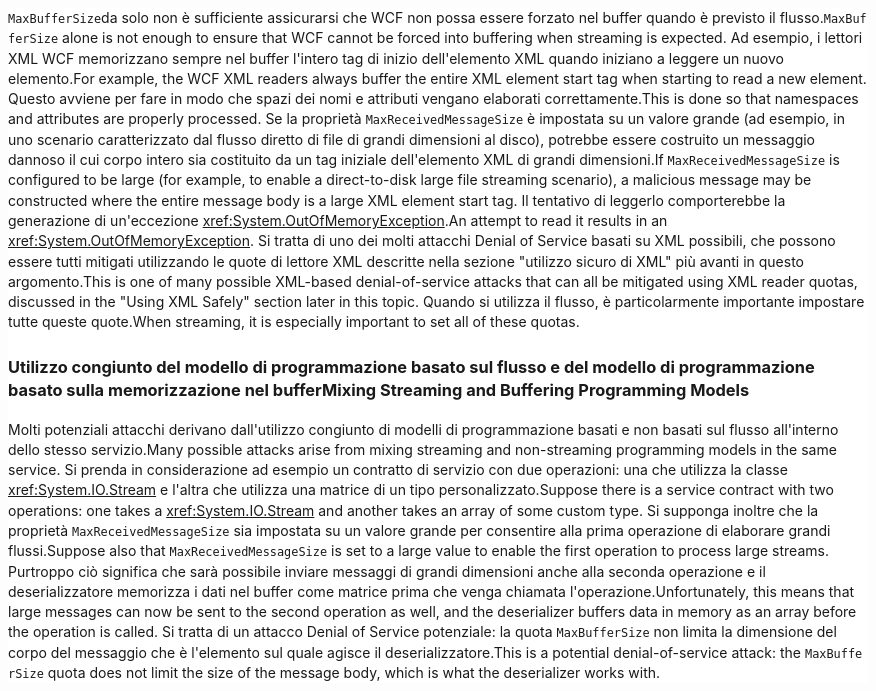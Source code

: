 <span data-ttu-id="0c4d9-210">`MaxBufferSize`da solo non è sufficiente assicurarsi che WCF non possa essere forzato nel buffer quando è previsto il flusso.</span><span class="sxs-lookup"><span data-stu-id="0c4d9-210">`MaxBufferSize` alone is not enough to ensure that WCF cannot be forced into buffering when streaming is expected.</span></span> <span data-ttu-id="0c4d9-211">Ad esempio, i lettori XML WCF memorizzano sempre nel buffer l'intero tag di inizio dell'elemento XML quando iniziano a leggere un nuovo elemento.</span><span class="sxs-lookup"><span data-stu-id="0c4d9-211">For example, the WCF XML readers always buffer the entire XML element start tag when starting to read a new element.</span></span> <span data-ttu-id="0c4d9-212">Questo avviene per fare in modo che spazi dei nomi e attributi vengano elaborati correttamente.</span><span class="sxs-lookup"><span data-stu-id="0c4d9-212">This is done so that namespaces and attributes are properly processed.</span></span> <span data-ttu-id="0c4d9-213">Se la proprietà `MaxReceivedMessageSize` è impostata su un valore grande (ad esempio, in uno scenario caratterizzato dal flusso diretto di file di grandi dimensioni al disco), potrebbe essere costruito un messaggio dannoso il cui corpo intero sia costituito da un tag iniziale dell'elemento XML di grandi dimensioni.</span><span class="sxs-lookup"><span data-stu-id="0c4d9-213">If `MaxReceivedMessageSize` is configured to be large (for example, to enable a direct-to-disk large file streaming scenario), a malicious message may be constructed where the entire message body is a large XML element start tag.</span></span> <span data-ttu-id="0c4d9-214">Il tentativo di leggerlo comporterebbe la generazione di un'eccezione <xref:System.OutOfMemoryException>.</span><span class="sxs-lookup"><span data-stu-id="0c4d9-214">An attempt to read it results in an <xref:System.OutOfMemoryException>.</span></span> <span data-ttu-id="0c4d9-215">Si tratta di uno dei molti attacchi Denial of Service basati su XML possibili, che possono essere tutti mitigati utilizzando le quote di lettore XML descritte nella sezione "utilizzo sicuro di XML" più avanti in questo argomento.</span><span class="sxs-lookup"><span data-stu-id="0c4d9-215">This is one of many possible XML-based denial-of-service attacks that can all be mitigated using XML reader quotas, discussed in the "Using XML Safely" section later in this topic.</span></span> <span data-ttu-id="0c4d9-216">Quando si utilizza il flusso, è particolarmente importante impostare tutte queste quote.</span><span class="sxs-lookup"><span data-stu-id="0c4d9-216">When streaming, it is especially important to set all of these quotas.</span></span>

### <a name="mixing-streaming-and-buffering-programming-models"></a><span data-ttu-id="0c4d9-217">Utilizzo congiunto del modello di programmazione basato sul flusso e del modello di programmazione basato sulla memorizzazione nel buffer</span><span class="sxs-lookup"><span data-stu-id="0c4d9-217">Mixing Streaming and Buffering Programming Models</span></span>

<span data-ttu-id="0c4d9-218">Molti potenziali attacchi derivano dall'utilizzo congiunto di modelli di programmazione basati e non basati sul flusso all'interno dello stesso servizio.</span><span class="sxs-lookup"><span data-stu-id="0c4d9-218">Many possible attacks arise from mixing streaming and non-streaming programming models in the same service.</span></span> <span data-ttu-id="0c4d9-219">Si prenda in considerazione ad esempio un contratto di servizio con due operazioni: una che utilizza la classe <xref:System.IO.Stream> e l'altra che utilizza una matrice di un tipo personalizzato.</span><span class="sxs-lookup"><span data-stu-id="0c4d9-219">Suppose there is a service contract with two operations: one takes a <xref:System.IO.Stream> and another takes an array of some custom type.</span></span> <span data-ttu-id="0c4d9-220">Si supponga inoltre che la proprietà `MaxReceivedMessageSize` sia impostata su un valore grande per consentire alla prima operazione di elaborare grandi flussi.</span><span class="sxs-lookup"><span data-stu-id="0c4d9-220">Suppose also that `MaxReceivedMessageSize` is set to a large value to enable the first operation to process large streams.</span></span> <span data-ttu-id="0c4d9-221">Purtroppo ciò significa che sarà possibile inviare messaggi di grandi dimensioni anche alla seconda operazione e il deserializzatore memorizza i dati nel buffer come matrice prima che venga chiamata l'operazione.</span><span class="sxs-lookup"><span data-stu-id="0c4d9-221">Unfortunately, this means that large messages can now be sent to the second operation as well, and the deserializer buffers data in memory as an array before the operation is called.</span></span> <span data-ttu-id="0c4d9-222">Si tratta di un attacco Denial of Service potenziale: la quota `MaxBufferSize` non limita la dimensione del corpo del messaggio che è l'elemento sul quale agisce il deserializzatore.</span><span class="sxs-lookup"><span data-stu-id="0c4d9-222">This is a potential denial-of-service attack: the `MaxBufferSize` quota does not limit the size of the message body, which is what the deserializer works with.</span></span>
